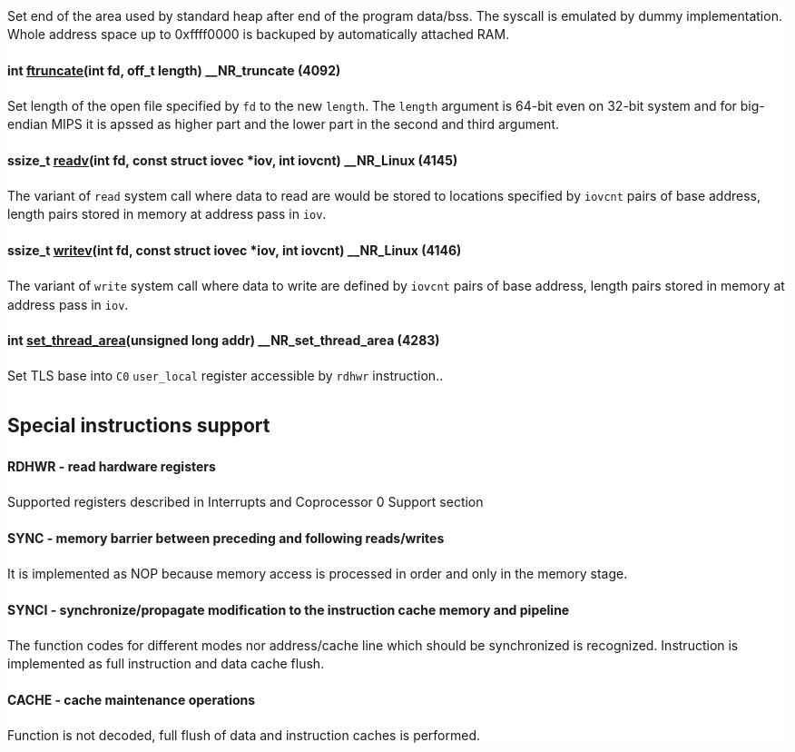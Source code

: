 Set end of the area used by standard heap after end of the program data/bss. The
syscall is emulated by dummy implementation. Whole address space up to
0xffff0000 is backuped by automatically attached RAM.

#### int [ftruncate](http://man7.org/linux/man-pages/man2/ftruncate.2.html)(int fd, off_t length) __NR_truncate (4092)

Set length of the open file specified by `fd` to the new `length`. The `length`
argument is 64-bit even on 32-bit system and for big-endian MIPS it is apssed as
higher part and the lower part in the second and third argument.

#### ssize_t [readv](http://man7.org/linux/man-pages/man2/readv.2.html)(int fd, const struct iovec *iov, int iovcnt) __NR_Linux (4145)

The variant of `read` system call where data to read are would be stored to
locations specified by `iovcnt` pairs of base address, length pairs stored in
memory at address pass in `iov`.

#### ssize_t [writev](http://man7.org/linux/man-pages/man2/writev.2.html)(int fd, const struct iovec *iov, int iovcnt) __NR_Linux (4146)

The variant of `write` system call where data to write are defined by `iovcnt`
pairs of base address, length pairs stored in memory at address pass in `iov`.

#### int [set_thread_area](http://man7.org/linux/man-pages/man2/set_thread_area.2.html)(unsigned long addr) __NR_set_thread_area (4283)

Set TLS base into `C0` `user_local` register accessible by `rdhwr` instruction..

Special instructions support
---------------------------------

#### RDHWR - read hardware registers

Supported registers described in Interrupts and Coprocessor 0 Support section

#### SYNC - memory barrier between preceding and following reads/writes

It is implemented as NOP because memory access is processed in order and only in
the memory stage.

#### SYNCI - synchronize/propagate modification to the instruction cache memory and pipeline

The function codes for different modes nor address/cache line which should be
synchronized is recognized. Instruction is implemented as full instruction and
data cache flush.

#### CACHE - cache maintenance operations

Function is not decoded, full flush of data and instruction caches is performed.
